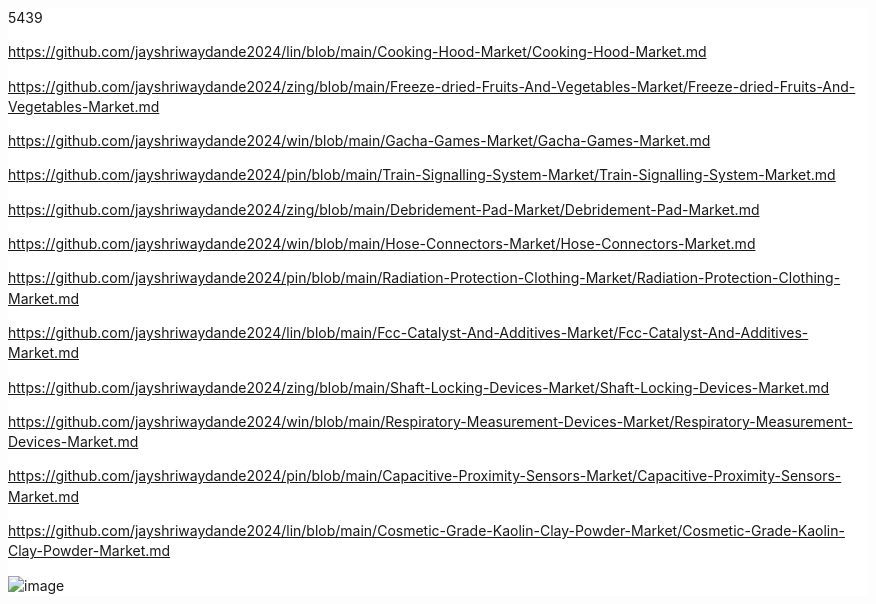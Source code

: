5439</p><p><a href="https://github.com/jayshriwaydande2024/lin/blob/main/Cooking-Hood-Market/Cooking-Hood-Market.md">https://github.com/jayshriwaydande2024/lin/blob/main/Cooking-Hood-Market/Cooking-Hood-Market.md</a></p><p><a href="https://github.com/jayshriwaydande2024/zing/blob/main/Freeze-dried-Fruits-And-Vegetables-Market/Freeze-dried-Fruits-And-Vegetables-Market.md">https://github.com/jayshriwaydande2024/zing/blob/main/Freeze-dried-Fruits-And-Vegetables-Market/Freeze-dried-Fruits-And-Vegetables-Market.md</a></p><p><a href="https://github.com/jayshriwaydande2024/win/blob/main/Gacha-Games-Market/Gacha-Games-Market.md">https://github.com/jayshriwaydande2024/win/blob/main/Gacha-Games-Market/Gacha-Games-Market.md</a></p><p><a href="https://github.com/jayshriwaydande2024/pin/blob/main/Train-Signalling-System-Market/Train-Signalling-System-Market.md">https://github.com/jayshriwaydande2024/pin/blob/main/Train-Signalling-System-Market/Train-Signalling-System-Market.md</a></p><p><a href="https://github.com/jayshriwaydande2024/zing/blob/main/Debridement-Pad-Market/Debridement-Pad-Market.md">https://github.com/jayshriwaydande2024/zing/blob/main/Debridement-Pad-Market/Debridement-Pad-Market.md</a></p><p><a href="https://github.com/jayshriwaydande2024/win/blob/main/Hose-Connectors-Market/Hose-Connectors-Market.md">https://github.com/jayshriwaydande2024/win/blob/main/Hose-Connectors-Market/Hose-Connectors-Market.md</a></p><p><a href="https://github.com/jayshriwaydande2024/pin/blob/main/Radiation-Protection-Clothing-Market/Radiation-Protection-Clothing-Market.md">https://github.com/jayshriwaydande2024/pin/blob/main/Radiation-Protection-Clothing-Market/Radiation-Protection-Clothing-Market.md</a></p><p><a href="https://github.com/jayshriwaydande2024/lin/blob/main/Fcc-Catalyst-And-Additives-Market/Fcc-Catalyst-And-Additives-Market.md">https://github.com/jayshriwaydande2024/lin/blob/main/Fcc-Catalyst-And-Additives-Market/Fcc-Catalyst-And-Additives-Market.md</a></p><p><a href="https://github.com/jayshriwaydande2024/zing/blob/main/Shaft-Locking-Devices-Market/Shaft-Locking-Devices-Market.md">https://github.com/jayshriwaydande2024/zing/blob/main/Shaft-Locking-Devices-Market/Shaft-Locking-Devices-Market.md</a></p><p><a href="https://github.com/jayshriwaydande2024/win/blob/main/Respiratory-Measurement-Devices-Market/Respiratory-Measurement-Devices-Market.md">https://github.com/jayshriwaydande2024/win/blob/main/Respiratory-Measurement-Devices-Market/Respiratory-Measurement-Devices-Market.md</a></p><p><a href="https://github.com/jayshriwaydande2024/pin/blob/main/Capacitive-Proximity-Sensors-Market/Capacitive-Proximity-Sensors-Market.md">https://github.com/jayshriwaydande2024/pin/blob/main/Capacitive-Proximity-Sensors-Market/Capacitive-Proximity-Sensors-Market.md</a></p><p><a href="https://github.com/jayshriwaydande2024/lin/blob/main/Cosmetic-Grade-Kaolin-Clay-Powder-Market/Cosmetic-Grade-Kaolin-Clay-Powder-Market.md">https://github.com/jayshriwaydande2024/lin/blob/main/Cosmetic-Grade-Kaolin-Clay-Powder-Market/Cosmetic-Grade-Kaolin-Clay-Powder-Market.md</a></p>
![image](https://github.com/user-attachments/assets/c2e13270-bff7-40d4-bc9c-bdcca8e7e885)
